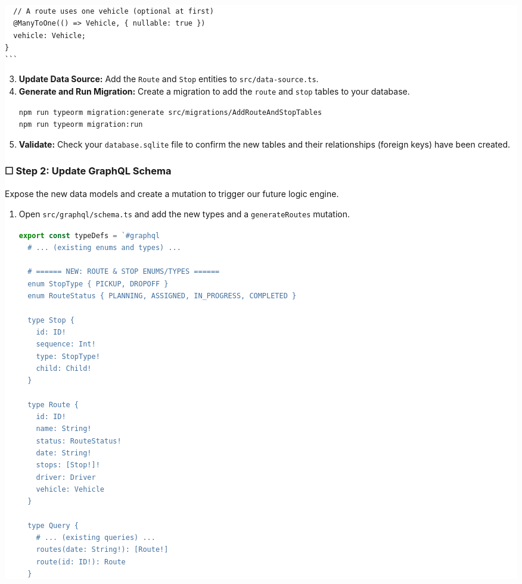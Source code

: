       // A route uses one vehicle (optional at first)
      @ManyToOne(() => Vehicle, { nullable: true })
      vehicle: Vehicle;
    }
    ```
3.  **Update Data Source:** Add the `Route` and `Stop` entities to `src/data-source.ts`.
4.  **Generate and Run Migration:** Create a migration to add the `route` and `stop` tables to your database.
    ```bash
    npm run typeorm migration:generate src/migrations/AddRouteAndStopTables
    npm run typeorm migration:run
    ```
5.  **Validate:** Check your `database.sqlite` file to confirm the new tables and their relationships (foreign keys) have been created.

### ☐ **Step 2: Update GraphQL Schema**

Expose the new data models and create a mutation to trigger our future logic engine.

1.  Open `src/graphql/schema.ts` and add the new types and a `generateRoutes` mutation.
    ```typescript
    export const typeDefs = `#graphql
      # ... (existing enums and types) ...

      # ====== NEW: ROUTE & STOP ENUMS/TYPES ======
      enum StopType { PICKUP, DROPOFF }
      enum RouteStatus { PLANNING, ASSIGNED, IN_PROGRESS, COMPLETED }

      type Stop {
        id: ID!
        sequence: Int!
        type: StopType!
        child: Child!
      }

      type Route {
        id: ID!
        name: String!
        status: RouteStatus!
        date: String!
        stops: [Stop!]!
        driver: Driver
        vehicle: Vehicle
      }

      type Query {
        # ... (existing queries) ...
        routes(date: String!): [Route!]
        route(id: ID!): Route
      }
